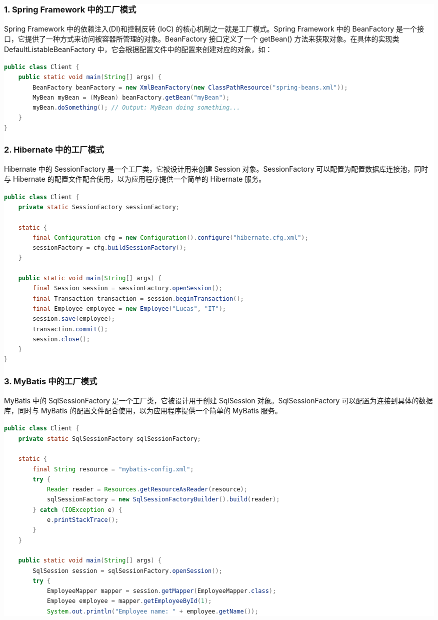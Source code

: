 ### 1. Spring Framework 中的工厂模式

Spring Framework 中的依赖注入(DI)和控制反转 (IoC) 的核心机制之一就是工厂模式。Spring Framework 中的 BeanFactory 是一个接口，它提供了一种方式来访问被容器所管理的对象。BeanFactory 接口定义了一个 getBean() 方法来获取对象。在具体的实现类 DefaultListableBeanFactory 中，它会根据配置文件中的配置来创建对应的对象，如：

```java
public class Client {
    public static void main(String[] args) {
        BeanFactory beanFactory = new XmlBeanFactory(new ClassPathResource("spring-beans.xml"));
        MyBean myBean = (MyBean) beanFactory.getBean("myBean");
        myBean.doSomething(); // Output: MyBean doing something...
    }
}
```

### 2. Hibernate 中的工厂模式

Hibernate 中的 SessionFactory 是一个工厂类，它被设计用来创建 Session 对象。SessionFactory 可以配置为配置数据库连接池，同时与 Hibernate 的配置文件配合使用，以为应用程序提供一个简单的 Hibernate 服务。

```java
public class Client {
    private static SessionFactory sessionFactory;

    static {
        final Configuration cfg = new Configuration().configure("hibernate.cfg.xml");
        sessionFactory = cfg.buildSessionFactory();
    }

    public static void main(String[] args) {
        final Session session = sessionFactory.openSession();
        final Transaction transaction = session.beginTransaction();
        final Employee employee = new Employee("Lucas", "IT");
        session.save(employee);
        transaction.commit();
        session.close();
    }
}
```

### 3. MyBatis 中的工厂模式

MyBatis 中的 SqlSessionFactory 是一个工厂类，它被设计用于创建 SqlSession 对象。SqlSessionFactory 可以配置为连接到具体的数据库，同时与 MyBatis 的配置文件配合使用，以为应用程序提供一个简单的 MyBatis 服务。

```java
public class Client {
    private static SqlSessionFactory sqlSessionFactory;

    static {
        final String resource = "mybatis-config.xml";
        try {
            Reader reader = Resources.getResourceAsReader(resource);
            sqlSessionFactory = new SqlSessionFactoryBuilder().build(reader);
        } catch (IOException e) {
            e.printStackTrace();
        }
    }

    public static void main(String[] args) {
        SqlSession session = sqlSessionFactory.openSession();
        try {
            EmployeeMapper mapper = session.getMapper(EmployeeMapper.class);
            Employee employee = mapper.getEmployeeById(1);
            System.out.println("Employee name: " + employee.getName());
```
